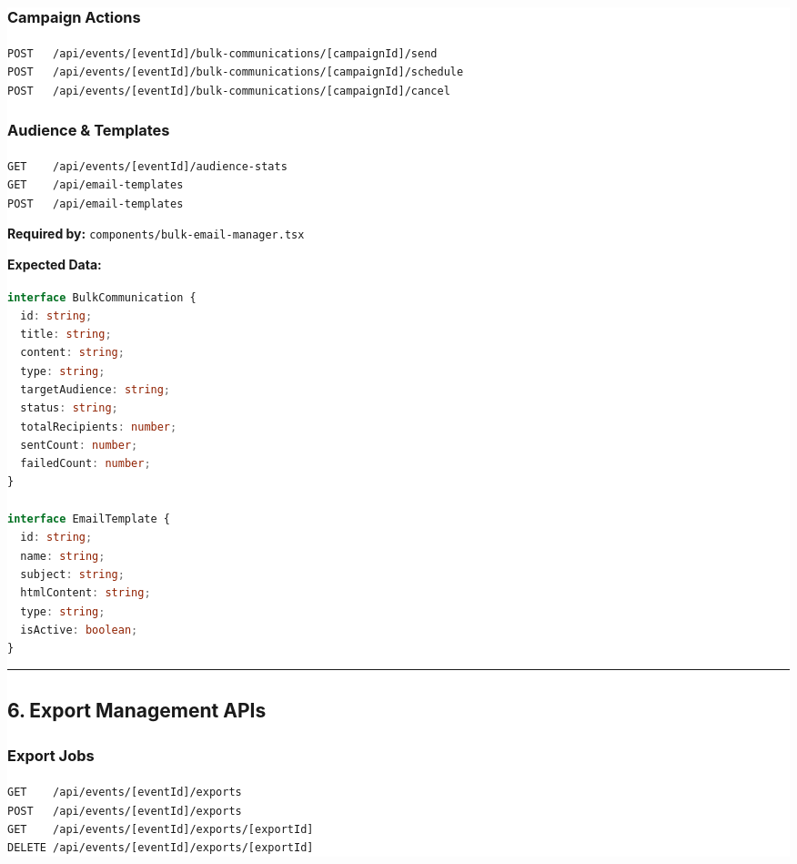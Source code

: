 ### Campaign Actions
```
POST   /api/events/[eventId]/bulk-communications/[campaignId]/send
POST   /api/events/[eventId]/bulk-communications/[campaignId]/schedule
POST   /api/events/[eventId]/bulk-communications/[campaignId]/cancel
```

### Audience & Templates
```
GET    /api/events/[eventId]/audience-stats
GET    /api/email-templates
POST   /api/email-templates
```

**Required by:** `components/bulk-email-manager.tsx`

**Expected Data:**
```typescript
interface BulkCommunication {
  id: string;
  title: string;
  content: string;
  type: string;
  targetAudience: string;
  status: string;
  totalRecipients: number;
  sentCount: number;
  failedCount: number;
}

interface EmailTemplate {
  id: string;
  name: string;
  subject: string;
  htmlContent: string;
  type: string;
  isActive: boolean;
}
```

---

## 6. Export Management APIs

### Export Jobs
```
GET    /api/events/[eventId]/exports
POST   /api/events/[eventId]/exports
GET    /api/events/[eventId]/exports/[exportId]
DELETE /api/events/[eventId]/exports/[exportId]
```
